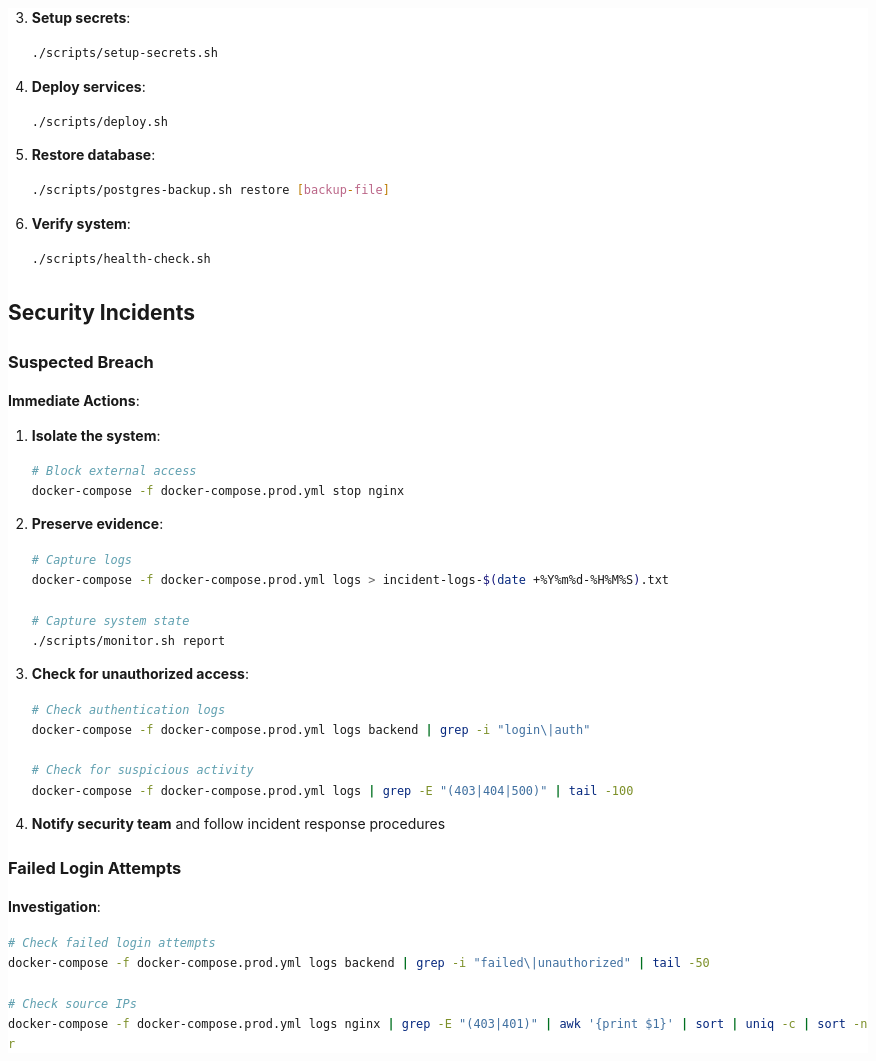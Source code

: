3. **Setup secrets**:
   ```bash
   ./scripts/setup-secrets.sh
   ```

4. **Deploy services**:
   ```bash
   ./scripts/deploy.sh
   ```

5. **Restore database**:
   ```bash
   ./scripts/postgres-backup.sh restore [backup-file]
   ```

6. **Verify system**:
   ```bash
   ./scripts/health-check.sh
   ```

## Security Incidents

### Suspected Breach

**Immediate Actions**:
1. **Isolate the system**:
   ```bash
   # Block external access
   docker-compose -f docker-compose.prod.yml stop nginx
   ```

2. **Preserve evidence**:
   ```bash
   # Capture logs
   docker-compose -f docker-compose.prod.yml logs > incident-logs-$(date +%Y%m%d-%H%M%S).txt
   
   # Capture system state
   ./scripts/monitor.sh report
   ```

3. **Check for unauthorized access**:
   ```bash
   # Check authentication logs
   docker-compose -f docker-compose.prod.yml logs backend | grep -i "login\|auth"
   
   # Check for suspicious activity
   docker-compose -f docker-compose.prod.yml logs | grep -E "(403|404|500)" | tail -100
   ```

4. **Notify security team** and follow incident response procedures

### Failed Login Attempts

**Investigation**:
```bash
# Check failed login attempts
docker-compose -f docker-compose.prod.yml logs backend | grep -i "failed\|unauthorized" | tail -50

# Check source IPs
docker-compose -f docker-compose.prod.yml logs nginx | grep -E "(403|401)" | awk '{print $1}' | sort | uniq -c | sort -nr
```
